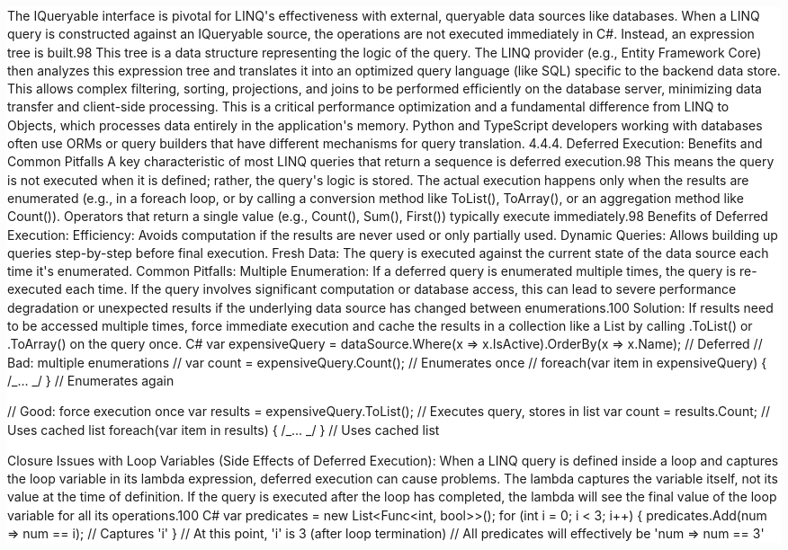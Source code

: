 The IQueryable<T> interface is pivotal for LINQ's effectiveness with external, queryable data sources like databases. When a LINQ query is constructed against an IQueryable<T> source, the operations are not executed immediately in C#. Instead, an expression tree is built.98 This tree is a data structure representing the logic of the query. The LINQ provider (e.g., Entity Framework Core) then analyzes this expression tree and translates it into an optimized query language (like SQL) specific to the backend data store. This allows complex filtering, sorting, projections, and joins to be performed efficiently on the database server, minimizing data transfer and client-side processing. This is a critical performance optimization and a fundamental difference from LINQ to Objects, which processes data entirely in the application's memory. Python and TypeScript developers working with databases often use ORMs or query builders that have different mechanisms for query translation.
4.4.4. Deferred Execution: Benefits and Common Pitfalls
A key characteristic of most LINQ queries that return a sequence is deferred execution.98 This means the query is not executed when it is defined; rather, the query's logic is stored. The actual execution happens only when the results are enumerated (e.g., in a foreach loop, or by calling a conversion method like ToList(), ToArray(), or an aggregation method like Count()). Operators that return a single value (e.g., Count(), Sum(), First()) typically execute immediately.98
Benefits of Deferred Execution:
Efficiency: Avoids computation if the results are never used or only partially used.
Dynamic Queries: Allows building up queries step-by-step before final execution.
Fresh Data: The query is executed against the current state of the data source each time it's enumerated.
Common Pitfalls:
Multiple Enumeration: If a deferred query is enumerated multiple times, the query is re-executed each time. If the query involves significant computation or database access, this can lead to severe performance degradation or unexpected results if the underlying data source has changed between enumerations.100
Solution: If results need to be accessed multiple times, force immediate execution and cache the results in a collection like a List<T> by calling .ToList() or .ToArray() on the query once.
C#
var expensiveQuery = dataSource.Where(x => x.IsActive).OrderBy(x => x.Name); // Deferred
// Bad: multiple enumerations
// var count = expensiveQuery.Count(); // Enumerates once
// foreach(var item in expensiveQuery) { /_... _/ } // Enumerates again

// Good: force execution once
var results = expensiveQuery.ToList(); // Executes query, stores in list
var count = results.Count; // Uses cached list
foreach(var item in results) { /_... _/ } // Uses cached list

Closure Issues with Loop Variables (Side Effects of Deferred Execution): When a LINQ query is defined inside a loop and captures the loop variable in its lambda expression, deferred execution can cause problems. The lambda captures the variable itself, not its value at the time of definition. If the query is executed after the loop has completed, the lambda will see the final value of the loop variable for all its operations.100
C#
var predicates = new List<Func<int, bool>>();
for (int i = 0; i < 3; i++)
{
predicates.Add(num => num == i); // Captures 'i'
}
// At this point, 'i' is 3 (after loop termination)
// All predicates will effectively be 'num => num == 3'
